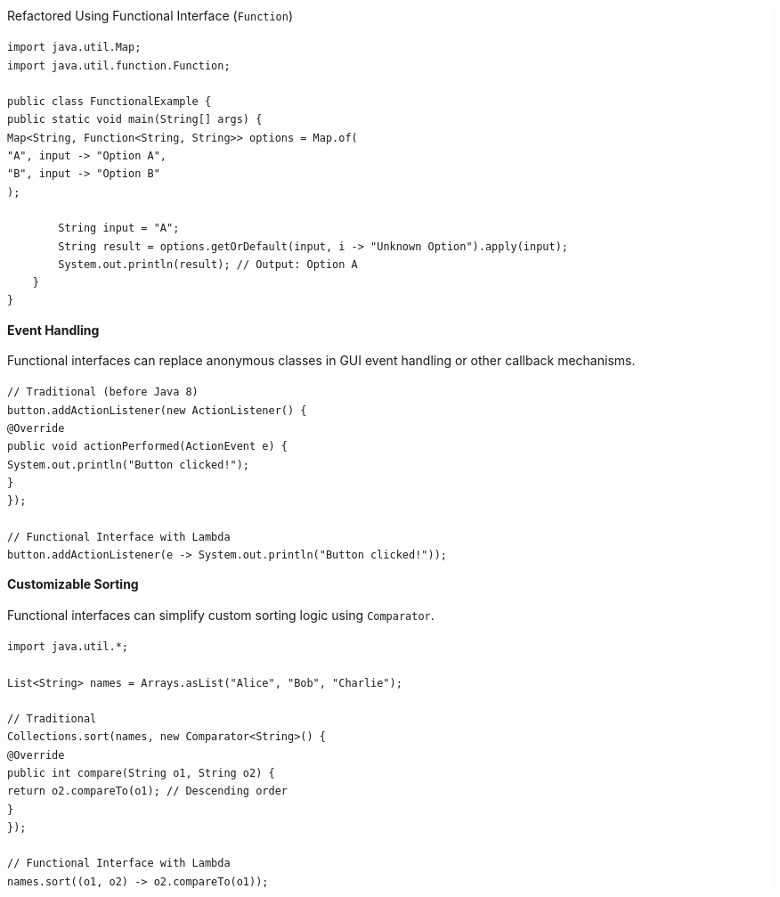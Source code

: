 Refactored Using Functional Interface (`Function`)

~~~
import java.util.Map;
import java.util.function.Function;

public class FunctionalExample {
public static void main(String[] args) {
Map<String, Function<String, String>> options = Map.of(
"A", input -> "Option A",
"B", input -> "Option B"
);

        String input = "A";
        String result = options.getOrDefault(input, i -> "Unknown Option").apply(input);
        System.out.println(result); // Output: Option A
    }
}
~~~

**Event Handling**

Functional interfaces can replace anonymous classes in GUI event handling or other callback mechanisms.

~~~
// Traditional (before Java 8)
button.addActionListener(new ActionListener() {
@Override
public void actionPerformed(ActionEvent e) {
System.out.println("Button clicked!");
}
});

// Functional Interface with Lambda
button.addActionListener(e -> System.out.println("Button clicked!"));
~~~

**Customizable Sorting**

Functional interfaces can simplify custom sorting logic using `Comparator`.

~~~
import java.util.*;

List<String> names = Arrays.asList("Alice", "Bob", "Charlie");

// Traditional
Collections.sort(names, new Comparator<String>() {
@Override
public int compare(String o1, String o2) {
return o2.compareTo(o1); // Descending order
}
});

// Functional Interface with Lambda
names.sort((o1, o2) -> o2.compareTo(o1));
~~~
